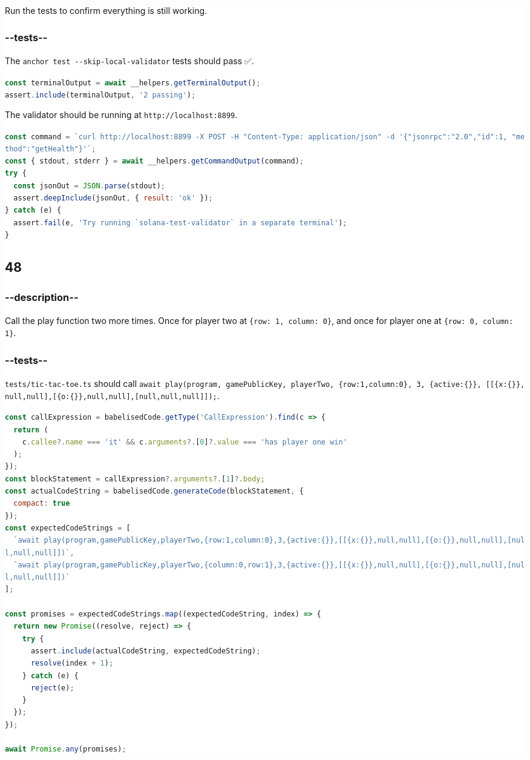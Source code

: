 Run the tests to confirm everything is still working.

### --tests--

The `anchor test --skip-local-validator` tests should pass ✅.

```js
const terminalOutput = await __helpers.getTerminalOutput();
assert.include(terminalOutput, '2 passing');
```

The validator should be running at `http://localhost:8899`.

```js
const command = `curl http://localhost:8899 -X POST -H "Content-Type: application/json" -d '{"jsonrpc":"2.0","id":1, "method":"getHealth"}'`;
const { stdout, stderr } = await __helpers.getCommandOutput(command);
try {
  const jsonOut = JSON.parse(stdout);
  assert.deepInclude(jsonOut, { result: 'ok' });
} catch (e) {
  assert.fail(e, 'Try running `solana-test-validator` in a separate terminal');
}
```

## 48

### --description--

Call the play function two more times. Once for player two at `{row: 1, column: 0}`, and once for player one at `{row: 0, column: 1}`.

### --tests--

`tests/tic-tac-toe.ts` should call `await play(program, gamePublicKey, playerTwo, {row:1,column:0}, 3, {active:{}}, [[{x:{}},null,null],[{o:{}},null,null],[null,null,null]]);`.

```js
const callExpression = babelisedCode.getType('CallExpression').find(c => {
  return (
    c.callee?.name === 'it' && c.arguments?.[0]?.value === 'has player one win'
  );
});
const blockStatement = callExpression?.arguments?.[1]?.body;
const actualCodeString = babelisedCode.generateCode(blockStatement, {
  compact: true
});
const expectedCodeStrings = [
  `await play(program,gamePublicKey,playerTwo,{row:1,column:0},3,{active:{}},[[{x:{}},null,null],[{o:{}},null,null],[null,null,null]])`,
  `await play(program,gamePublicKey,playerTwo,{column:0,row:1},3,{active:{}},[[{x:{}},null,null],[{o:{}},null,null],[null,null,null]])`
];

const promises = expectedCodeStrings.map((expectedCodeString, index) => {
  return new Promise((resolve, reject) => {
    try {
      assert.include(actualCodeString, expectedCodeString);
      resolve(index + 1);
    } catch (e) {
      reject(e);
    }
  });
});

await Promise.any(promises);
```